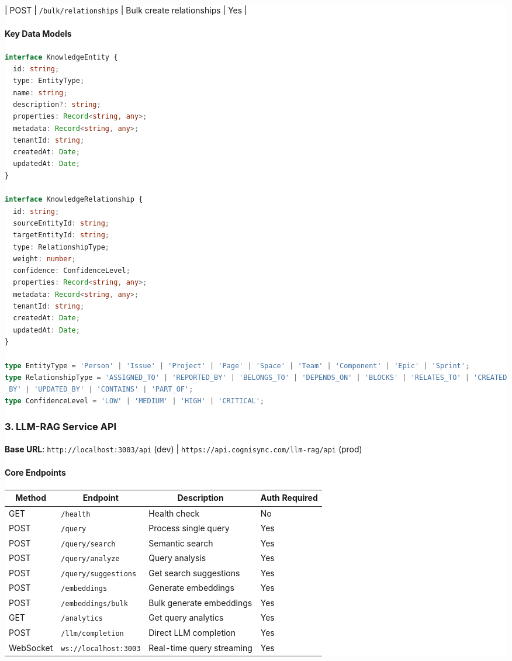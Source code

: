 | POST | `/bulk/relationships` | Bulk create relationships | Yes |

#### Key Data Models

```typescript
interface KnowledgeEntity {
  id: string;
  type: EntityType;
  name: string;
  description?: string;
  properties: Record<string, any>;
  metadata: Record<string, any>;
  tenantId: string;
  createdAt: Date;
  updatedAt: Date;
}

interface KnowledgeRelationship {
  id: string;
  sourceEntityId: string;
  targetEntityId: string;
  type: RelationshipType;
  weight: number;
  confidence: ConfidenceLevel;
  properties: Record<string, any>;
  metadata: Record<string, any>;
  tenantId: string;
  createdAt: Date;
  updatedAt: Date;
}

type EntityType = 'Person' | 'Issue' | 'Project' | 'Page' | 'Space' | 'Team' | 'Component' | 'Epic' | 'Sprint';
type RelationshipType = 'ASSIGNED_TO' | 'REPORTED_BY' | 'BELONGS_TO' | 'DEPENDS_ON' | 'BLOCKS' | 'RELATES_TO' | 'CREATED_BY' | 'UPDATED_BY' | 'CONTAINS' | 'PART_OF';
type ConfidenceLevel = 'LOW' | 'MEDIUM' | 'HIGH' | 'CRITICAL';
```

### 3. LLM-RAG Service API

**Base URL**: `http://localhost:3003/api` (dev) | `https://api.cognisync.com/llm-rag/api` (prod)

#### Core Endpoints

| Method | Endpoint | Description | Auth Required |
|--------|----------|-------------|---------------|
| GET | `/health` | Health check | No |
| POST | `/query` | Process single query | Yes |
| POST | `/query/search` | Semantic search | Yes |
| POST | `/query/analyze` | Query analysis | Yes |
| POST | `/query/suggestions` | Get search suggestions | Yes |
| POST | `/embeddings` | Generate embeddings | Yes |
| POST | `/embeddings/bulk` | Bulk generate embeddings | Yes |
| GET | `/analytics` | Get query analytics | Yes |
| POST | `/llm/completion` | Direct LLM completion | Yes |
| WebSocket | `ws://localhost:3003` | Real-time query streaming | Yes |
